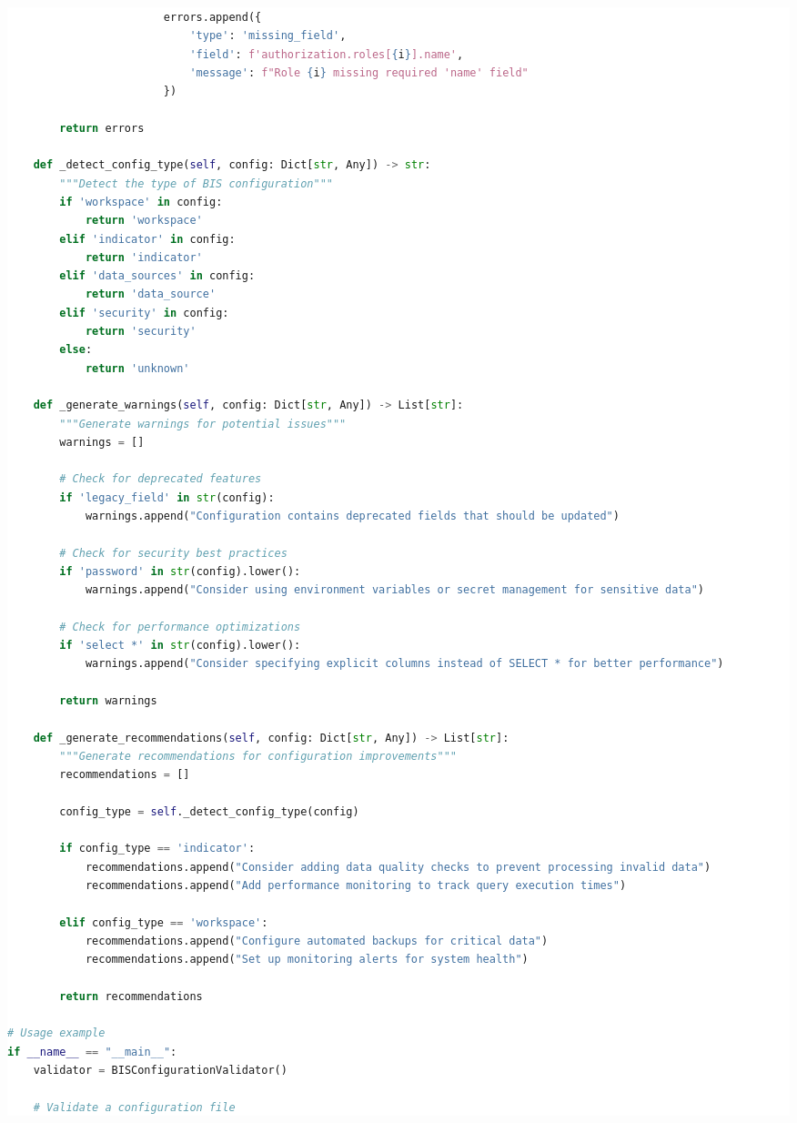 ```python
                        errors.append({
                            'type': 'missing_field',
                            'field': f'authorization.roles[{i}].name',
                            'message': f"Role {i} missing required 'name' field"
                        })
        
        return errors
    
    def _detect_config_type(self, config: Dict[str, Any]) -> str:
        """Detect the type of BIS configuration"""
        if 'workspace' in config:
            return 'workspace'
        elif 'indicator' in config:
            return 'indicator'
        elif 'data_sources' in config:
            return 'data_source'
        elif 'security' in config:
            return 'security'
        else:
            return 'unknown'
    
    def _generate_warnings(self, config: Dict[str, Any]) -> List[str]:
        """Generate warnings for potential issues"""
        warnings = []
        
        # Check for deprecated features
        if 'legacy_field' in str(config):
            warnings.append("Configuration contains deprecated fields that should be updated")
        
        # Check for security best practices
        if 'password' in str(config).lower():
            warnings.append("Consider using environment variables or secret management for sensitive data")
        
        # Check for performance optimizations
        if 'select *' in str(config).lower():
            warnings.append("Consider specifying explicit columns instead of SELECT * for better performance")
        
        return warnings
    
    def _generate_recommendations(self, config: Dict[str, Any]) -> List[str]:
        """Generate recommendations for configuration improvements"""
        recommendations = []
        
        config_type = self._detect_config_type(config)
        
        if config_type == 'indicator':
            recommendations.append("Consider adding data quality checks to prevent processing invalid data")
            recommendations.append("Add performance monitoring to track query execution times")
        
        elif config_type == 'workspace':
            recommendations.append("Configure automated backups for critical data")
            recommendations.append("Set up monitoring alerts for system health")
        
        return recommendations

# Usage example
if __name__ == "__main__":
    validator = BISConfigurationValidator()
    
    # Validate a configuration file
```